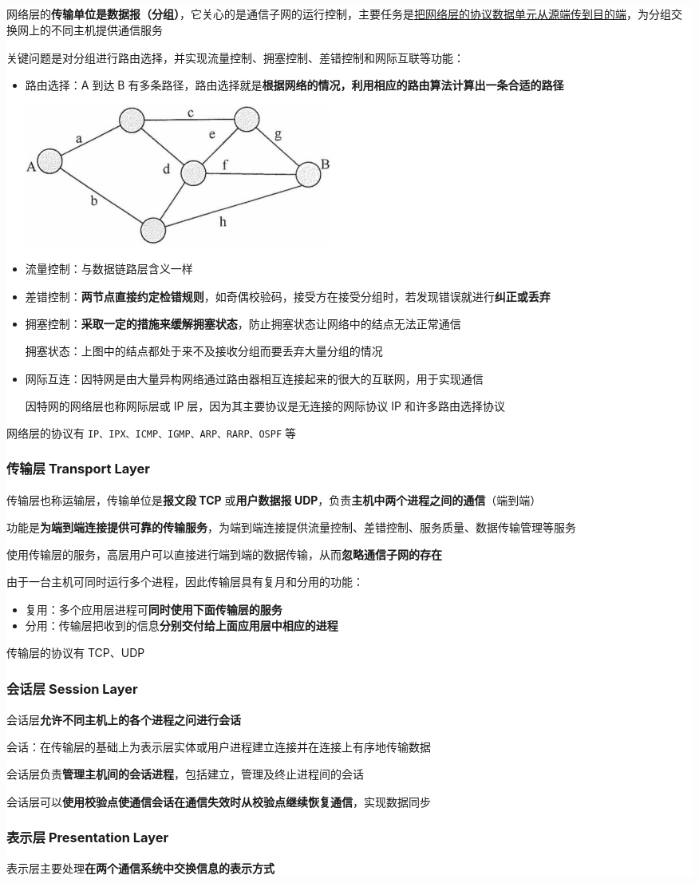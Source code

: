网络层的**传输单位是数据报（分组）**，它关心的是通信子网的运行控制，主要任务是<u>把网络层的协议数据单元从源端传到目的端</u>，为分组交换网上的不同主机提供通信服务

关键问题是对分组进行路由选择，并实现流量控制、拥塞控制、差错控制和网际互联等功能：

- 路由选择：A 到达 B 有多条路径，路由选择就是**根据网络的情况，利用相应的路由算法计算出一条合适的路径**

  ![image-20211127150451197](..\images\image-20211127150451197.png)

- 流量控制：与数据链路层含义一样

- 差错控制：**两节点直接约定检错规则**，如奇偶校验码，接受方在接受分组时，若发现错误就进行**纠正或丢弃**

- 拥塞控制：**采取一定的措施来缓解拥塞状态**，防止拥塞状态让网络中的结点无法正常通信

  拥塞状态：上图中的结点都处于来不及接收分组而要丢弃大量分组的情况

- 网际互连：因特网是由大量异构网络通过路由器相互连接起来的很大的互联网，用于实现通信

  因特网的网络层也称网际层或 IP 层，因为其主要协议是无连接的网际协议 IP 和许多路由选择协议

网络层的协议有 `IP、IPX、ICMP、IGMP、ARP、RARP、OSPF` 等

### 传输层 Transport Layer

传输层也称运输层，传输单位是**报文段 TCP** 或**用户数据报 UDP**，负责**主机中两个进程之间的通信**（端到端）

功能是**为端到端连接提供可靠的传输服务**，为端到端连接提供流量控制、差错控制、服务质量、数据传输管理等服务

使用传输层的服务，高层用户可以直接进行端到端的数据传输，从而**忽略通信子网的存在**

由于一台主机可同时运行多个进程，因此传输层具有复月和分用的功能：

- 复用：多个应用层进程可**同时使用下面传输层的服务**
- 分用：传输层把收到的信息**分别交付给上面应用层中相应的进程**

传输层的协议有 TCP、UDP

### 会话层 Session Layer

会话层**允许不同主机上的各个进程之问进行会话**

会话：在传输层的基础上为表示层实体或用户进程建立连接并在连接上有序地传输数据

会话层负责**管理主机间的会话进程**，包括建立，管理及终止进程间的会话

会话层可以**使用校验点使通信会话在通信失效时从校验点继续恢复通信**，实现数据同步

### 表示层 Presentation Layer

表示层主要处理**在两个通信系统中交换信息的表示方式**
